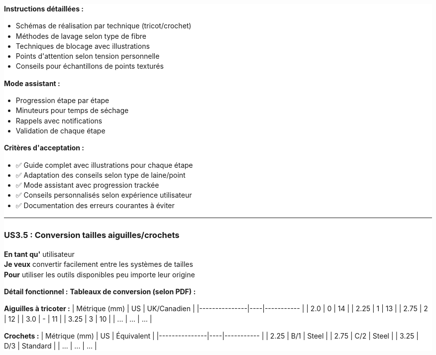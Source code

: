 **Instructions détaillées :**
- Schémas de réalisation par technique (tricot/crochet)
- Méthodes de lavage selon type de fibre
- Techniques de blocage avec illustrations
- Points d'attention selon tension personnelle
- Conseils pour échantillons de points texturés

**Mode assistant :**
- Progression étape par étape
- Minuteurs pour temps de séchage
- Rappels avec notifications
- Validation de chaque étape

**Critères d'acceptation :**
- ✅ Guide complet avec illustrations pour chaque étape
- ✅ Adaptation des conseils selon type de laine/point
- ✅ Mode assistant avec progression trackée
- ✅ Conseils personnalisés selon expérience utilisateur
- ✅ Documentation des erreurs courantes à éviter

---

### **US3.5 : Conversion tailles aiguilles/crochets**
**En tant qu'** utilisateur  
**Je veux** convertir facilement entre les systèmes de tailles  
**Pour** utiliser les outils disponibles peu importe leur origine

**Détail fonctionnel :**
**Tableaux de conversion (selon PDF) :**

**Aiguilles à tricoter :**
| Métrique (mm) | US | UK/Canadien |
|---------------|----|-----------  |
| 2.0 | 0 | 14 |
| 2.25 | 1 | 13 |
| 2.75 | 2 | 12 |
| 3.0 | - | 11 |
| 3.25 | 3 | 10 |
| ... | ... | ... |

**Crochets :**
| Métrique (mm) | US | Équivalent |
|---------------|----|-----------  |
| 2.25 | B/1 | Steel |
| 2.75 | C/2 | Steel |
| 3.25 | D/3 | Standard |
| ... | ... | ... |
